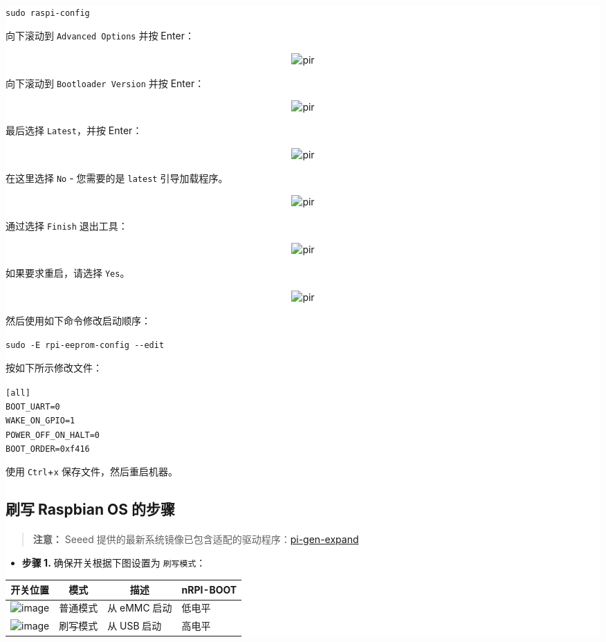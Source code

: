 ```
sudo raspi-config 
```
向下滚动到 `Advanced Options` 并按 Enter：
<div align="center"><img src="https://files.seeedstudio.com/wiki/M.2_Hat/new/g_1.png" alt="pir" width="700" height="auto" /></div>

向下滚动到 `Bootloader Version` 并按 Enter：

<div align="center"><img src="https://files.seeedstudio.com/wiki/M.2_Hat/new/g_2.png" alt="pir" width="700" height="auto" /></div>

最后选择 `Latest`，并按 Enter：

<div align="center"><img src="https://files.seeedstudio.com/wiki/M.2_Hat/new/g_3.png" alt="pir" width="700" height="auto" /></div>

在这里选择 `No` - 您需要的是 `latest` 引导加载程序。

<div align="center"><img src="https://files.seeedstudio.com/wiki/M.2_Hat/new/g_4.png" alt="pir" width="700" height="auto" /></div>

通过选择 `Finish` 退出工具：

<div align="center"><img src="https://files.seeedstudio.com/wiki/M.2_Hat/new/g_5.png" alt="pir" width="700" height="auto" /></div>

如果要求重启，请选择 `Yes`。

<div align="center"><img src="https://files.seeedstudio.com/wiki/M.2_Hat/new/g_6.png" alt="pir" width="700" height="auto" /></div>

然后使用如下命令修改启动顺序：

```
sudo -E rpi-eeprom-config --edit
```
按如下所示修改文件：

```
[all]
BOOT_UART=0
WAKE_ON_GPIO=1
POWER_OFF_ON_HALT=0
BOOT_ORDER=0xf416
```
使用 `Ctrl`+`x` 保存文件，然后重启机器。

## 刷写 Raspbian OS 的步骤

> **注意：** Seeed 提供的最新系统镜像已包含适配的驱动程序：[pi-gen-expand](https://github.com/Seeed-Studio/pi-gen-expand)

- **步骤 1.** 确保开关根据下图设置为 `刷写模式`：

<div class="table-center">

| 开关位置                                                    | 模式        | 描述            | nRPI-BOOT |
| ----------------------------------------------------------- | ----------- | --------------- | --------- |
| <img src="https://files.seeedstudio.com/wiki/reComputer-R1000/recomputer_r_images/fig141.png" alt="image" width="80"/> | 普通模式    | 从 eMMC 启动    | 低电平    |
| <img src="https://files.seeedstudio.com/wiki/reComputer-R1000/recomputer_r_images/fig14.png" alt="image" width="80"/>  | 刷写模式    | 从 USB 启动     | 高电平    |
